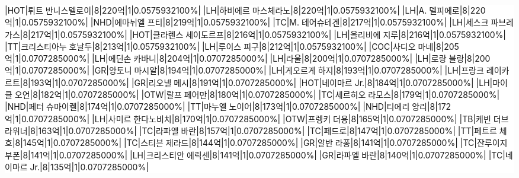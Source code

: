 |HOT|뤼트 반니스텔로이|8|220억|1|0.0575932100%|
|LH|하비에르 마스체라노|8|220억|1|0.0575932100%|
|LH|A. 델피에로|8|220억|1|0.0575932100%|
|NHD|에마뉘엘 프티|8|219억|1|0.0575932100%|
|TC|M. 테어슈테겐|8|217억|1|0.0575932100%|
|LH|세스크 파브레가스|8|217억|1|0.0575932100%|
|HOT|클라렌스 세이도르프|8|216억|1|0.0575932100%|
|LH|올리비에 지루|8|216억|1|0.0575932100%|
|TT|크리스티아누 호날두|8|213억|1|0.0575932100%|
|LH|루이스 피구|8|212억|1|0.0575932100%|
|COC|사디오 마네|8|205억|1|0.0707285000%|
|LH|에딘손 카바니|8|204억|1|0.0707285000%|
|LH|라울|8|200억|1|0.0707285000%|
|LH|로랑 블랑|8|200억|1|0.0707285000%|
|GR|앙토니 마시알|8|194억|1|0.0707285000%|
|LH|게오르게 하지|8|193억|1|0.0707285000%|
|LH|프랑크 레이카르트|8|193억|1|0.0707285000%|
|GR|리오넬 메시|8|191억|1|0.0707285000%|
|HOT|네이마르 Jr.|8|184억|1|0.0707285000%|
|LH|마이클 오언|8|182억|1|0.0707285000%|
|OTW|랄프 페어만|8|180억|1|0.0707285000%|
|TC|세르히오 라모스|8|179억|1|0.0707285000%|
|NHD|페터 슈마이켈|8|174억|1|0.0707285000%|
|TT|마누엘 노이어|8|173억|1|0.0707285000%|
|NHD|티에리 앙리|8|172억|1|0.0707285000%|
|LH|사미르 한다노비치|8|170억|1|0.0707285000%|
|OTW|프렝키 더용|8|165억|1|0.0707285000%|
|TB|케빈 더브라위너|8|163억|1|0.0707285000%|
|TC|라파엘 바란|8|157억|1|0.0707285000%|
|TC|페드로|8|147억|1|0.0707285000%|
|TT|페트르 체흐|8|145억|1|0.0707285000%|
|TC|스티븐 제라드|8|144억|1|0.0707285000%|
|GR|알반 라퐁|8|141억|1|0.0707285000%|
|TC|잔루이지 부폰|8|141억|1|0.0707285000%|
|LH|크리스티안 에릭센|8|141억|1|0.0707285000%|
|GR|라파엘 바란|8|140억|1|0.0707285000%|
|TC|네이마르 Jr.|8|135억|1|0.0707285000%|